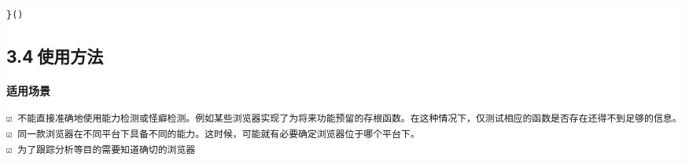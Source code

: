 ```js
}()
```



## 3.4 使用方法

**适用场景**

```
☑︎ 不能直接准确地使用能力检测或怪癖检测。例如某些浏览器实现了为将来功能预留的存根函数。在这种情况下，仅测试相应的函数是否存在还得不到足够的信息。
☑︎ 同一款浏览器在不同平台下具备不同的能力。这时候，可能就有必要确定浏览器位于哪个平台下。
☑︎ 为了跟踪分析等目的需要知道确切的浏览器
```

